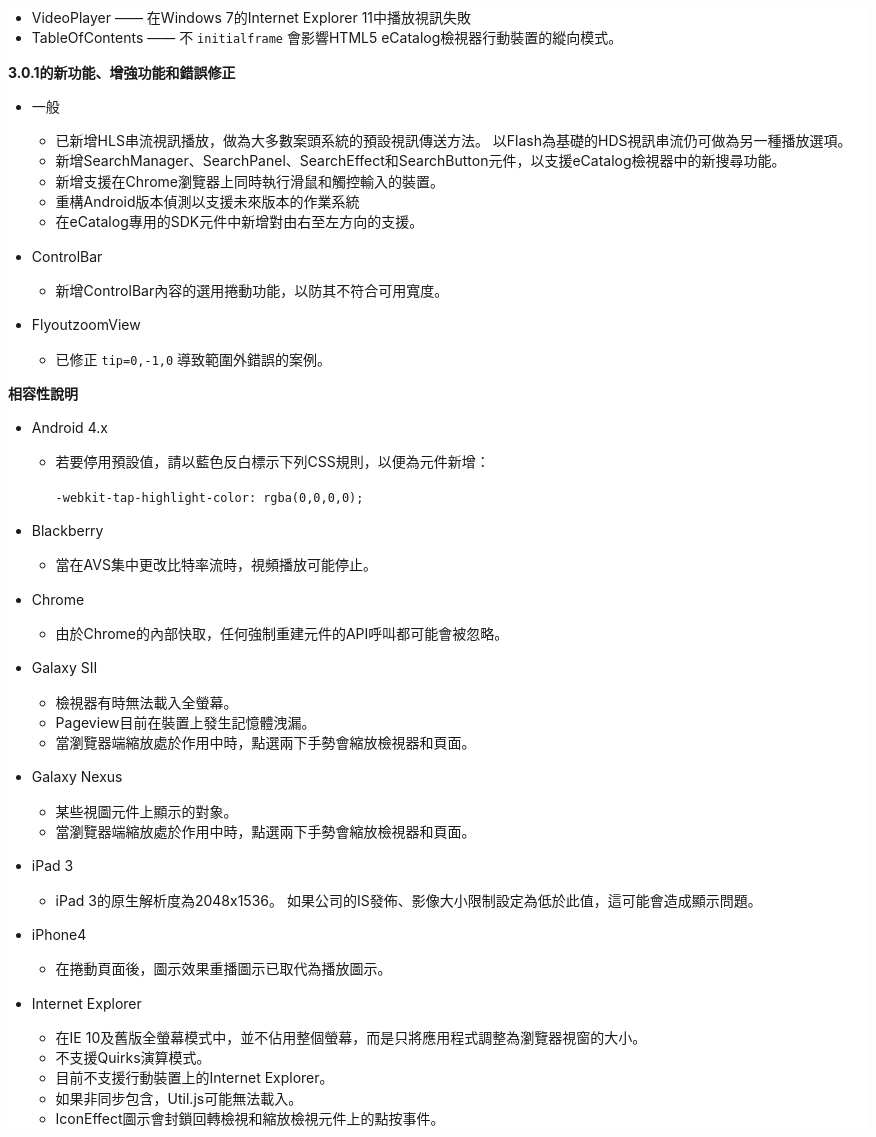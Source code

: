 * VideoPlayer —— 在Windows 7的Internet Explorer 11中播放視訊失敗
* TableOfContents —— 不 `initialframe` 會影響HTML5 eCatalog檢視器行動裝置的縱向模式。

**3.0.1的新功能、增強功能和錯誤修正**

* 一般

   * 已新增HLS串流視訊播放，做為大多數案頭系統的預設視訊傳送方法。 以Flash為基礎的HDS視訊串流仍可做為另一種播放選項。
   * 新增SearchManager、SearchPanel、SearchEffect和SearchButton元件，以支援eCatalog檢視器中的新搜尋功能。
   * 新增支援在Chrome瀏覽器上同時執行滑鼠和觸控輸入的裝置。
   * 重構Android版本偵測以支援未來版本的作業系統
   * 在eCatalog專用的SDK元件中新增對由右至左方向的支援。

* ControlBar

   * 新增ControlBar內容的選用捲動功能，以防其不符合可用寬度。

* FlyoutzoomView

   * 已修正 `tip=0,-1,0` 導致範圍外錯誤的案例。

**相容性說明**

* Android 4.x

   * 若要停用預設值，請以藍色反白標示下列CSS規則，以便為元件新增：

      `-webkit-tap-highlight-color: rgba(0,0,0,0);`

* Blackberry

   * 當在AVS集中更改比特率流時，視頻播放可能停止。

* Chrome

   * 由於Chrome的內部快取，任何強制重建元件的API呼叫都可能會被忽略。

* Galaxy SII

   * 檢視器有時無法載入全螢幕。
   * Pageview目前在裝置上發生記憶體洩漏。
   * 當瀏覽器端縮放處於作用中時，點選兩下手勢會縮放檢視器和頁面。

* Galaxy Nexus

   * 某些視圖元件上顯示的對象。
   * 當瀏覽器端縮放處於作用中時，點選兩下手勢會縮放檢視器和頁面。

* iPad 3

   * iPad 3的原生解析度為2048x1536。 如果公司的IS發佈、影像大小限制設定為低於此值，這可能會造成顯示問題。

* iPhone4

   * 在捲動頁面後，圖示效果重播圖示已取代為播放圖示。

* Internet Explorer

   * 在IE 10及舊版全螢幕模式中，並不佔用整個螢幕，而是只將應用程式調整為瀏覽器視窗的大小。
   * 不支援Quirks演算模式。
   * 目前不支援行動裝置上的Internet Explorer。
   * 如果非同步包含，Util.js可能無法載入。
   * IconEffect圖示會封鎖回轉檢視和縮放檢視元件上的點按事件。

